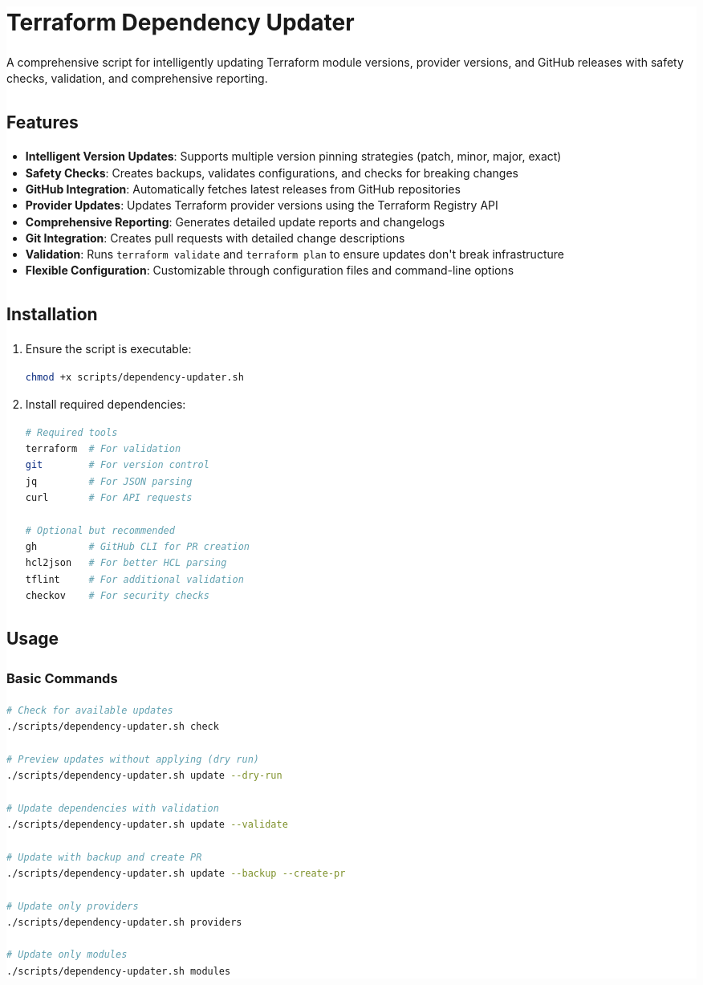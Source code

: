 # Terraform Dependency Updater

A comprehensive script for intelligently updating Terraform module versions, provider versions, and GitHub releases with safety checks, validation, and comprehensive reporting.

## Features

- **Intelligent Version Updates**: Supports multiple version pinning strategies (patch, minor, major, exact)
- **Safety Checks**: Creates backups, validates configurations, and checks for breaking changes
- **GitHub Integration**: Automatically fetches latest releases from GitHub repositories
- **Provider Updates**: Updates Terraform provider versions using the Terraform Registry API
- **Comprehensive Reporting**: Generates detailed update reports and changelogs
- **Git Integration**: Creates pull requests with detailed change descriptions
- **Validation**: Runs `terraform validate` and `terraform plan` to ensure updates don't break infrastructure
- **Flexible Configuration**: Customizable through configuration files and command-line options

## Installation

1. Ensure the script is executable:
   ```bash
   chmod +x scripts/dependency-updater.sh
   ```

2. Install required dependencies:
   ```bash
   # Required tools
   terraform  # For validation
   git        # For version control
   jq         # For JSON parsing
   curl       # For API requests
   
   # Optional but recommended
   gh         # GitHub CLI for PR creation
   hcl2json   # For better HCL parsing
   tflint     # For additional validation
   checkov    # For security checks
   ```

## Usage

### Basic Commands

```bash
# Check for available updates
./scripts/dependency-updater.sh check

# Preview updates without applying (dry run)
./scripts/dependency-updater.sh update --dry-run

# Update dependencies with validation
./scripts/dependency-updater.sh update --validate

# Update with backup and create PR
./scripts/dependency-updater.sh update --backup --create-pr

# Update only providers
./scripts/dependency-updater.sh providers

# Update only modules
./scripts/dependency-updater.sh modules

```